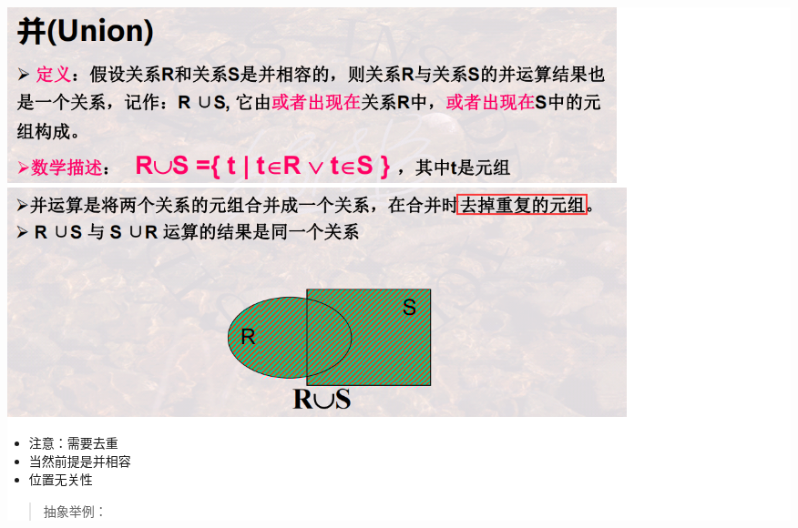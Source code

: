 <img src="README.assets/image-20221103154023712.png" alt="image-20221103154023712" style="zoom:67%;" />

<img src="README.assets/image-20221103154040109.png" alt="image-20221103154040109" style="zoom:67%;" />

-   注意：需要去重
-   当然前提是并相容
-   位置无关性

>   抽象举例：
>